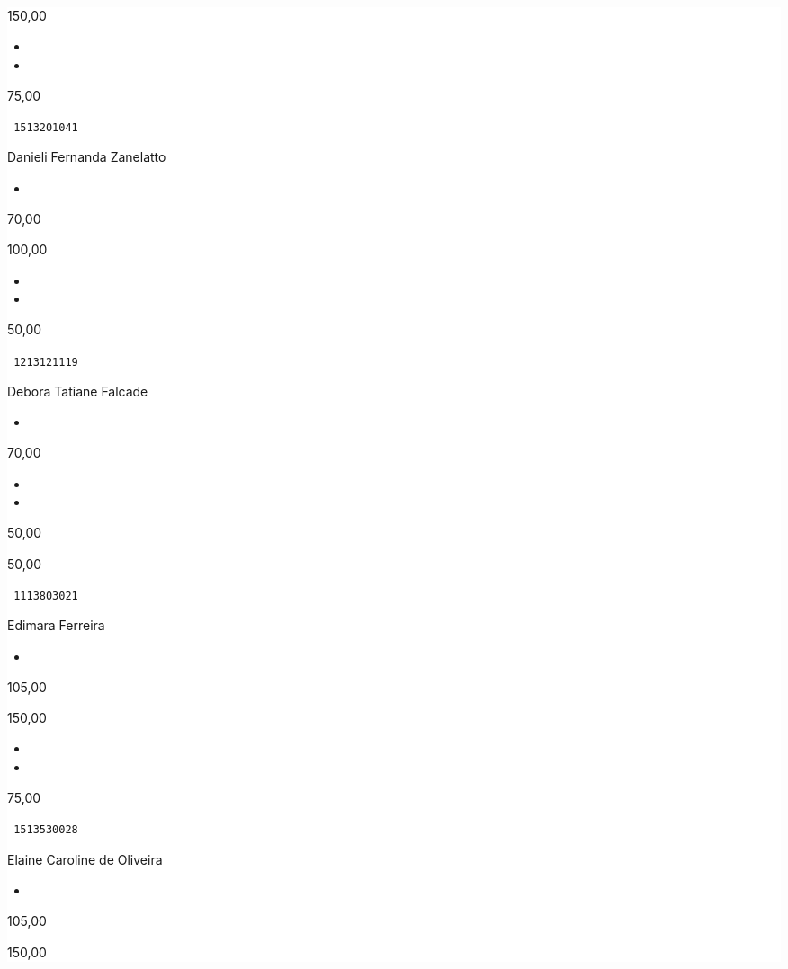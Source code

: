    150,00

   -

   -

   75,00

     1513201041

   Danieli Fernanda Zanelatto

   -

   70,00

   100,00

   -

   -

   50,00

     1213121119

   Debora Tatiane Falcade

   -

   70,00

   -

   -

   50,00

   50,00

     1113803021

   Edimara Ferreira

   -

   105,00

   150,00

   -

   -

   75,00

     1513530028

   Elaine Caroline de Oliveira

   -

   105,00

   150,00
